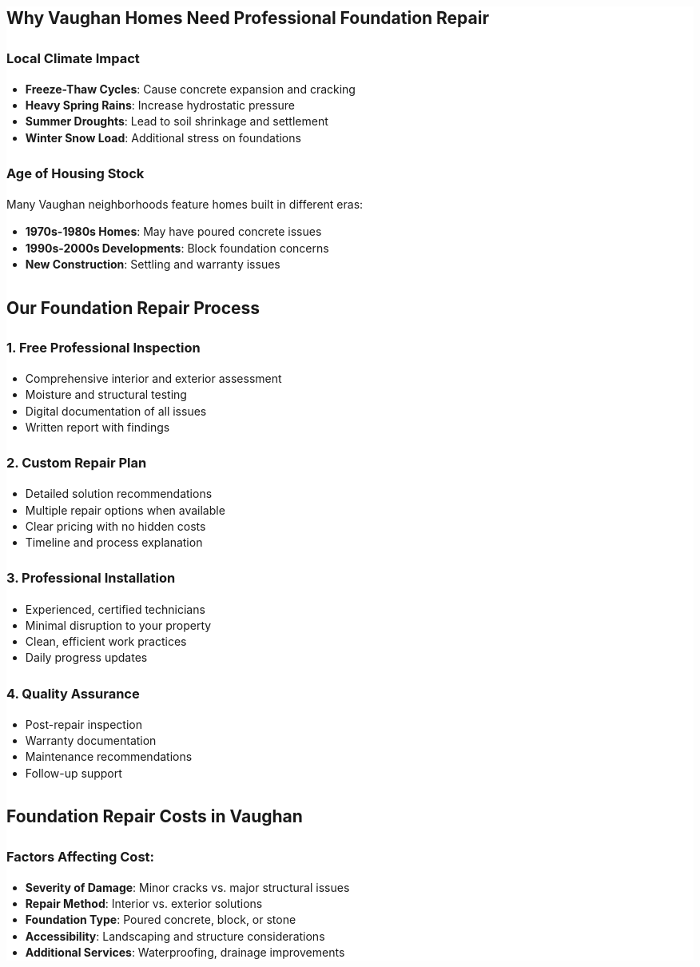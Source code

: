 ## Why Vaughan Homes Need Professional Foundation Repair

### Local Climate Impact
- **Freeze-Thaw Cycles**: Cause concrete expansion and cracking
- **Heavy Spring Rains**: Increase hydrostatic pressure
- **Summer Droughts**: Lead to soil shrinkage and settlement
- **Winter Snow Load**: Additional stress on foundations

### Age of Housing Stock
Many Vaughan neighborhoods feature homes built in different eras:
- **1970s-1980s Homes**: May have poured concrete issues
- **1990s-2000s Developments**: Block foundation concerns
- **New Construction**: Settling and warranty issues

## Our Foundation Repair Process

### 1. Free Professional Inspection
- Comprehensive interior and exterior assessment
- Moisture and structural testing
- Digital documentation of all issues
- Written report with findings

### 2. Custom Repair Plan
- Detailed solution recommendations
- Multiple repair options when available
- Clear pricing with no hidden costs
- Timeline and process explanation

### 3. Professional Installation
- Experienced, certified technicians
- Minimal disruption to your property
- Clean, efficient work practices
- Daily progress updates

### 4. Quality Assurance
- Post-repair inspection
- Warranty documentation
- Maintenance recommendations
- Follow-up support

## Foundation Repair Costs in Vaughan

### Factors Affecting Cost:
- **Severity of Damage**: Minor cracks vs. major structural issues
- **Repair Method**: Interior vs. exterior solutions
- **Foundation Type**: Poured concrete, block, or stone
- **Accessibility**: Landscaping and structure considerations
- **Additional Services**: Waterproofing, drainage improvements
